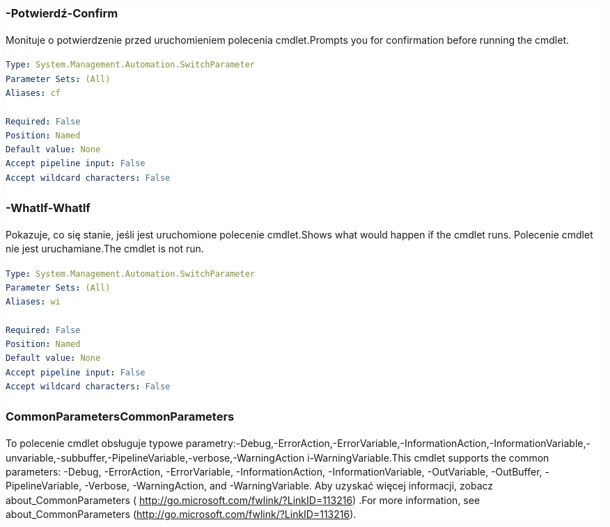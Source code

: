 ### <span data-ttu-id="dfcd9-132">-Potwierdź</span><span class="sxs-lookup"><span data-stu-id="dfcd9-132">-Confirm</span></span>
<span data-ttu-id="dfcd9-133">Monituje o potwierdzenie przed uruchomieniem polecenia cmdlet.</span><span class="sxs-lookup"><span data-stu-id="dfcd9-133">Prompts you for confirmation before running the cmdlet.</span></span>

```yaml
Type: System.Management.Automation.SwitchParameter
Parameter Sets: (All)
Aliases: cf

Required: False
Position: Named
Default value: None
Accept pipeline input: False
Accept wildcard characters: False
```

### <span data-ttu-id="dfcd9-134">-WhatIf</span><span class="sxs-lookup"><span data-stu-id="dfcd9-134">-WhatIf</span></span>
<span data-ttu-id="dfcd9-135">Pokazuje, co się stanie, jeśli jest uruchomione polecenie cmdlet.</span><span class="sxs-lookup"><span data-stu-id="dfcd9-135">Shows what would happen if the cmdlet runs.</span></span> <span data-ttu-id="dfcd9-136">Polecenie cmdlet nie jest uruchamiane.</span><span class="sxs-lookup"><span data-stu-id="dfcd9-136">The cmdlet is not run.</span></span>

```yaml
Type: System.Management.Automation.SwitchParameter
Parameter Sets: (All)
Aliases: wi

Required: False
Position: Named
Default value: None
Accept pipeline input: False
Accept wildcard characters: False
```

### <span data-ttu-id="dfcd9-137">CommonParameters</span><span class="sxs-lookup"><span data-stu-id="dfcd9-137">CommonParameters</span></span>
<span data-ttu-id="dfcd9-138">To polecenie cmdlet obsługuje typowe parametry:-Debug,-ErrorAction,-ErrorVariable,-InformationAction,-InformationVariable,-unvariable,-subbuffer,-PipelineVariable,-verbose,-WarningAction i-WarningVariable.</span><span class="sxs-lookup"><span data-stu-id="dfcd9-138">This cmdlet supports the common parameters: -Debug, -ErrorAction, -ErrorVariable, -InformationAction, -InformationVariable, -OutVariable, -OutBuffer, -PipelineVariable, -Verbose, -WarningAction, and -WarningVariable.</span></span> <span data-ttu-id="dfcd9-139">Aby uzyskać więcej informacji, zobacz about_CommonParameters ( http://go.microsoft.com/fwlink/?LinkID=113216) .</span><span class="sxs-lookup"><span data-stu-id="dfcd9-139">For more information, see about_CommonParameters (http://go.microsoft.com/fwlink/?LinkID=113216).</span></span>
